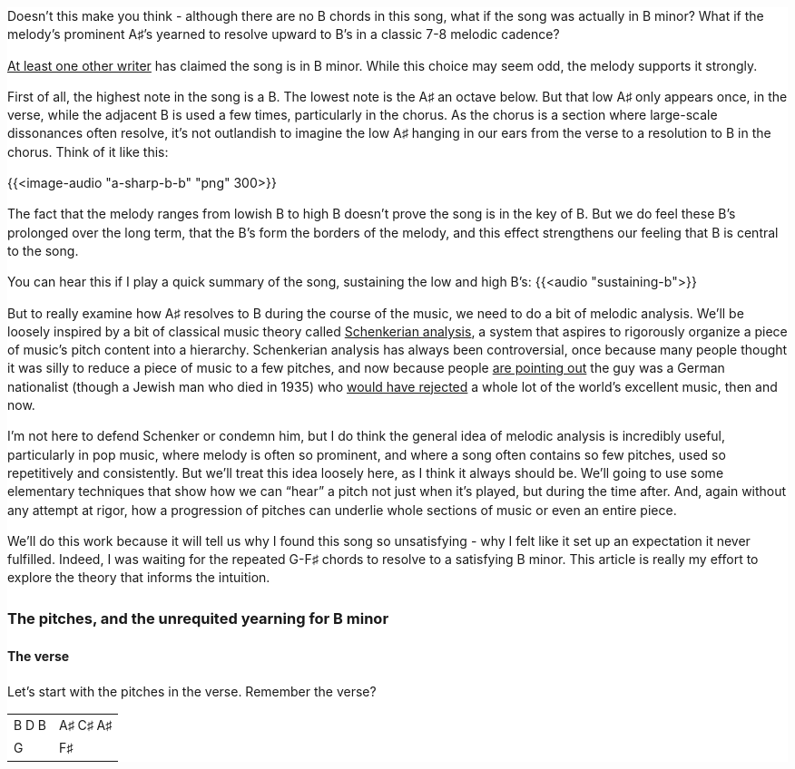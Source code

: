 Doesn’t this make you think - although there are no B chords in this song, what if the song was actually in B minor? What if the melody’s prominent A<span class="sharp">♯</span>’s yearned to resolve upward to B’s in a classic 7-8 melodic cadence?

[At least one other writer](https://www.oneesports.gg/league-of-legends/imagine-dragons-arcane-opening-song-enemy/) has claimed the song is in B minor. While this choice may seem odd, the melody supports it strongly.

First of all, the highest note in the song is a B. The lowest note is the A<span class="sharp">♯</span> an octave below. But that low A<span class="sharp">♯</span> only appears once, in the verse, while the adjacent B is used a few times, particularly in the chorus. As the chorus is a section where large-scale dissonances often resolve, it’s not outlandish to imagine the low A<span class="sharp">♯</span> hanging in our ears from the verse to a resolution to B in the chorus. Think of it like this:

{{<image-audio "a-sharp-b-b" "png" 300>}}

The fact that the melody ranges from lowish B to high B doesn’t prove the song is in the key of B. But we do feel these B’s prolonged over the long term, that the B’s form the borders of the melody, and this effect strengthens our feeling that B is central to the song.

You can hear this if I play a quick summary of the song, sustaining the low and high B’s:
{{<audio "sustaining-b">}}

But to really examine how A<span class="sharp">♯</span> resolves to B during the course of the music, we need to do a bit of melodic analysis. We’ll be loosely inspired by a bit of classical music theory called [Schenkerian analysis](https://www.schenkerguide.com/whatisschenkeriananalysis.php), a system that aspires to rigorously organize a piece of music’s pitch content into a hierarchy. Schenkerian analysis has always been controversial, once because many people thought it was silly to reduce a piece of music to a few pitches, and now because people [are pointing out](https://www.classicfm.com/music-news/texas-music-faculty-music-theory-white-supremacist/) the guy was a German nationalist (though a Jewish man who died in 1935) who [would have rejected](https://www.ethanhein.com/wp/2021/who-is-heinrich-schenker-and-why-should-you-care/) a whole lot of the world’s excellent music, then and now.

I’m not here to defend Schenker or condemn him, but I do think the general idea of melodic analysis is incredibly useful, particularly in pop music, where melody is often so prominent, and where a song often contains so few pitches, used so repetitively and consistently. But we’ll treat this idea loosely here, as I think it always should be. We’ll going to use some elementary techniques that show how we can “hear” a pitch not just when it’s played, but during the time after. And, again without any attempt at rigor, how a progression of pitches can underlie whole sections of music or even an entire piece.

We’ll do this work because it will tell us why I found this song so unsatisfying - why I felt like it set up an expectation it never fulfilled. Indeed, I was waiting for the repeated G-F<span class="sharp">♯</span> chords to resolve to a satisfying B minor. This article is really my effort to explore the theory that informs the intuition.


### The pitches, and the unrequited yearning for B minor

#### The verse

Let’s start with the pitches in the verse. Remember the verse?

<div class="musicExample twoElements">
  <table class="measures">
    <tr>
      <td>B D B</td>
      <td>A<span class="sharp">♯</span> C<span class="sharp">♯</span> A<span class="sharp">♯</span></td>
    </tr>
    <tr>
      <td>G</td>
      <td>F<span class="sharp">♯</span></td>
    </tr>
  </table>
  <audio src="/music/imagine-bruno/verse.mp3" controls="controls"></audio>
</div>
